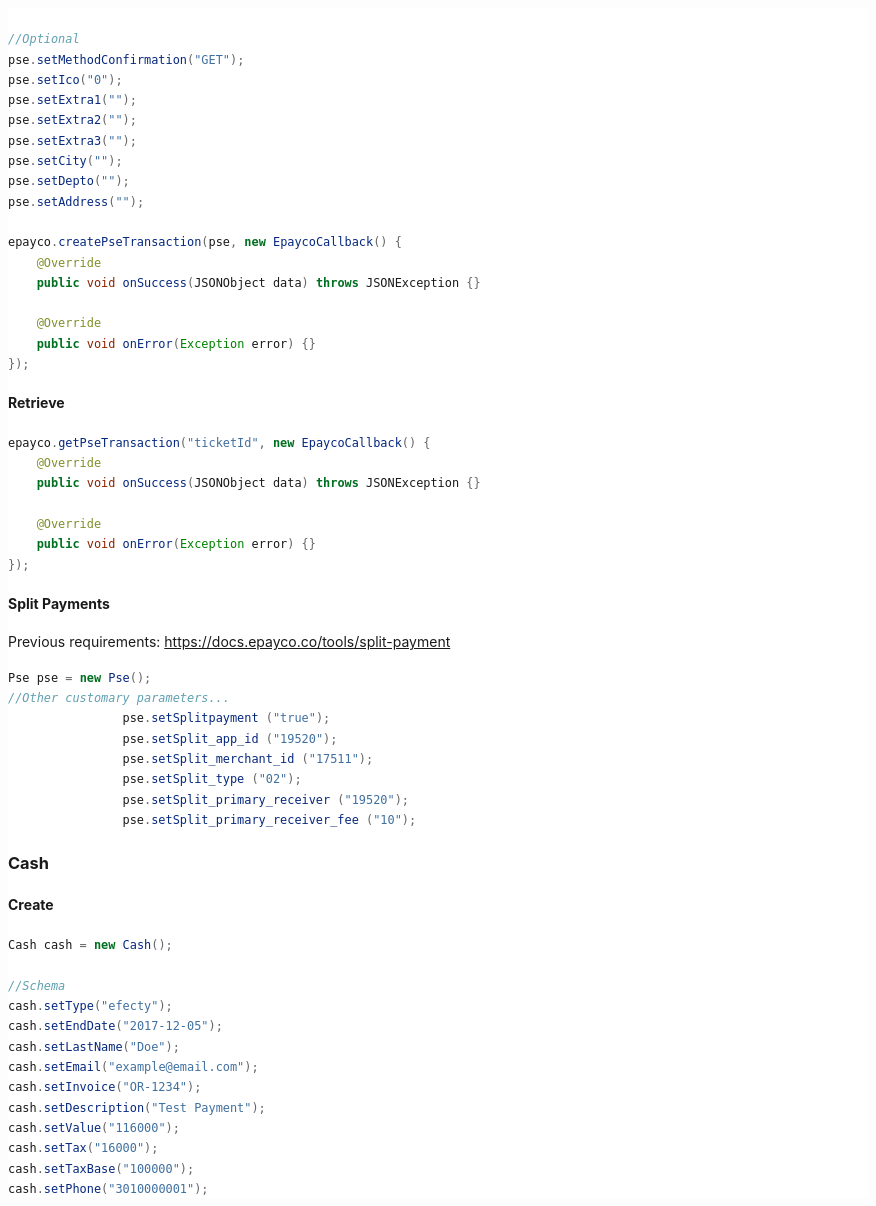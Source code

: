 ```java

//Optional
pse.setMethodConfirmation("GET");
pse.setIco("0");
pse.setExtra1("");
pse.setExtra2("");
pse.setExtra3("");
pse.setCity("");
pse.setDepto("");
pse.setAddress("");

epayco.createPseTransaction(pse, new EpaycoCallback() {
    @Override
    public void onSuccess(JSONObject data) throws JSONException {}

    @Override
    public void onError(Exception error) {}
});
```

#### Retrieve

```java
epayco.getPseTransaction("ticketId", new EpaycoCallback() {
    @Override
    public void onSuccess(JSONObject data) throws JSONException {}

    @Override
    public void onError(Exception error) {}
});
```

#### Split Payments

Previous requirements: https://docs.epayco.co/tools/split-payment

```java
Pse pse = new Pse();
//Other customary parameters...
                pse.setSplitpayment ("true");
                pse.setSplit_app_id ("19520");
                pse.setSplit_merchant_id ("17511");
                pse.setSplit_type ("02");
                pse.setSplit_primary_receiver ("19520");
                pse.setSplit_primary_receiver_fee ("10");

```

### Cash

#### Create

```java
Cash cash = new Cash();

//Schema
cash.setType("efecty");
cash.setEndDate("2017-12-05");
cash.setLastName("Doe");
cash.setEmail("example@email.com");
cash.setInvoice("OR-1234");
cash.setDescription("Test Payment");
cash.setValue("116000");
cash.setTax("16000");
cash.setTaxBase("100000");
cash.setPhone("3010000001");
```